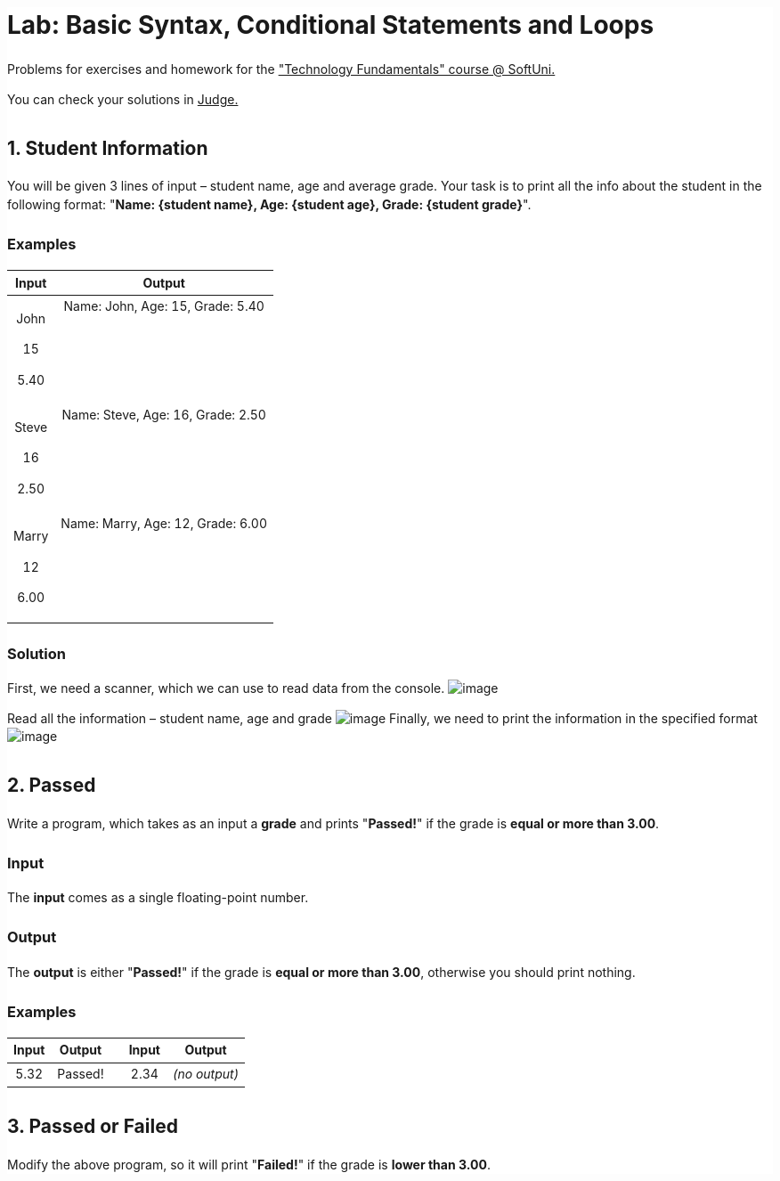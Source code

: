 ﻿
# **Lab: Basic Syntax, Conditional Statements and Loops**
Problems for exercises and homework for the ["Technology Fundamentals" course @ SoftUni.](https://softuni.bg/trainings/3448/programming-fundamentals-with-java-september-2021)

You can check your solutions in [Judge.](https://judge.softuni.bg/Contests/1190)
## 1. **Student Information**
You will be given 3 lines of input – student name, age and average grade. Your task is to print all the info about the student in the following format: "**Name: {student name}, Age: {student age}, Grade: {student grade}**".

### **Examples**

|**Input**|**Output**|
| :-: | :-: |
|<p>John</p><p>15</p><p>5.40</p>|Name: John, Age: 15, Grade: 5.40|
|<p>Steve</p><p>16</p><p>2.50</p>|Name: Steve, Age: 16, Grade: 2.50|
|<p>Marry</p><p>12</p><p>6.00</p>|Name: Marry, Age: 12, Grade: 6.00|
### **Solution**
First, we need a scanner, which we can use to read data from the console.
![image](https://user-images.githubusercontent.com/67644402/141779170-88e9149f-2cd9-4f46-be52-f9167f3d2b04.png)

Read all the information – student name, age and grade
![image](https://user-images.githubusercontent.com/67644402/141779186-e5217dde-a478-4f6c-b037-0852768f24c7.png)
Finally, we need to print the information in the specified format
![image](https://user-images.githubusercontent.com/67644402/141779201-3b589805-312c-43dc-9cd7-b0c684d59fe0.png)
## 2. **Passed**
Write a program, which takes as an input a **grade** and prints "**Passed!**" if the grade is **equal or more than 3.00**.

### **Input**
The **input** comes as a single floating-point number.
### **Output**
The **output** is either "**Passed!**" if the grade is **equal or more than 3.00**, otherwise you should print nothing.
### **Examples**

|**Input**|**Output**||**Input**|**Output**|
| :-: | :-: | :-: | :-: | :-: |
|5.32|Passed!||2.34|*(no output)*|
## 3. **Passed or Failed**
Modify the above program, so it will print "**Failed!**" if the grade is **lower than 3.00**.
